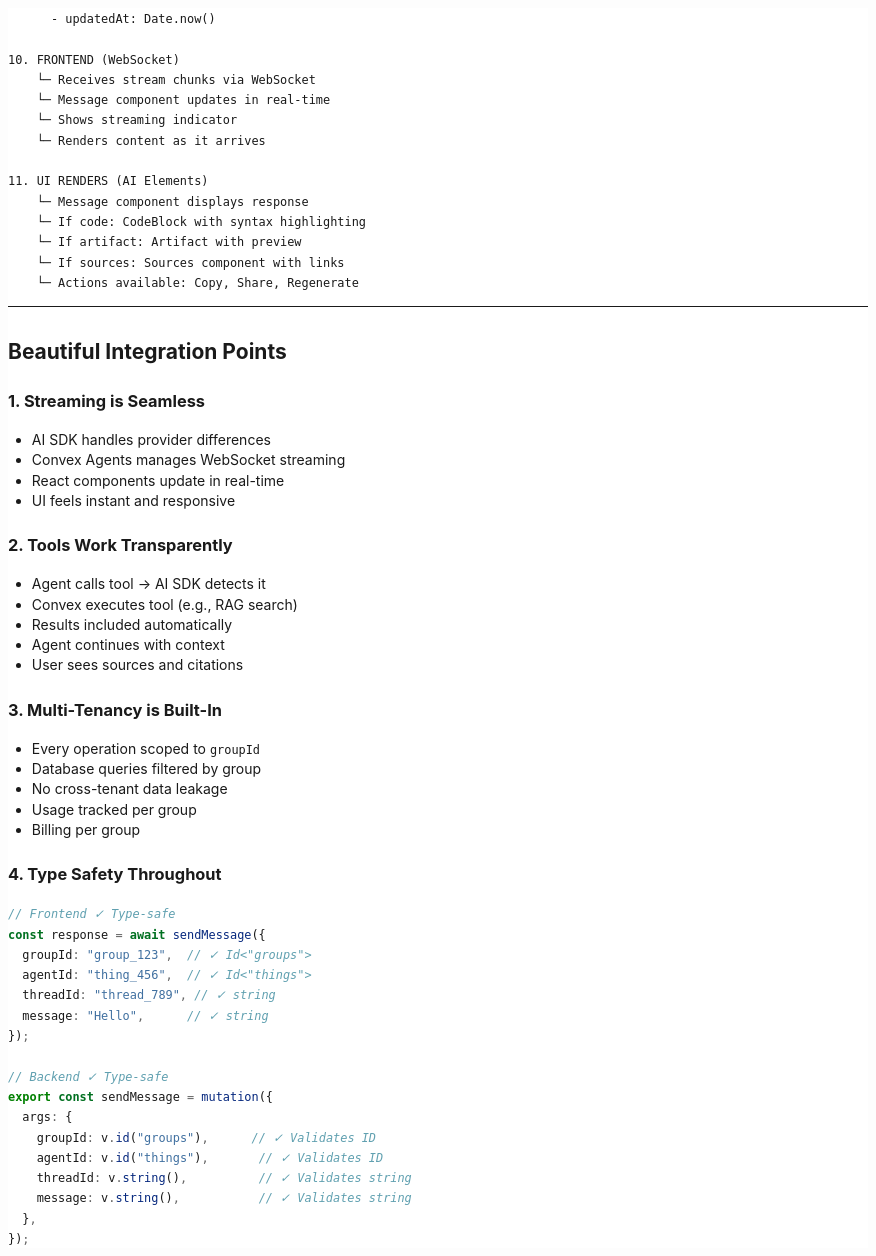 ```
      - updatedAt: Date.now()

10. FRONTEND (WebSocket)
    └─ Receives stream chunks via WebSocket
    └─ Message component updates in real-time
    └─ Shows streaming indicator
    └─ Renders content as it arrives

11. UI RENDERS (AI Elements)
    └─ Message component displays response
    └─ If code: CodeBlock with syntax highlighting
    └─ If artifact: Artifact with preview
    └─ If sources: Sources component with links
    └─ Actions available: Copy, Share, Regenerate
```

---

## Beautiful Integration Points

### 1. Streaming is Seamless

- AI SDK handles provider differences
- Convex Agents manages WebSocket streaming
- React components update in real-time
- UI feels instant and responsive

### 2. Tools Work Transparently

- Agent calls tool → AI SDK detects it
- Convex executes tool (e.g., RAG search)
- Results included automatically
- Agent continues with context
- User sees sources and citations

### 3. Multi-Tenancy is Built-In

- Every operation scoped to `groupId`
- Database queries filtered by group
- No cross-tenant data leakage
- Usage tracked per group
- Billing per group

### 4. Type Safety Throughout

```typescript
// Frontend ✓ Type-safe
const response = await sendMessage({
  groupId: "group_123",  // ✓ Id<"groups">
  agentId: "thing_456",  // ✓ Id<"things">
  threadId: "thread_789", // ✓ string
  message: "Hello",      // ✓ string
});

// Backend ✓ Type-safe
export const sendMessage = mutation({
  args: {
    groupId: v.id("groups"),      // ✓ Validates ID
    agentId: v.id("things"),       // ✓ Validates ID
    threadId: v.string(),          // ✓ Validates string
    message: v.string(),           // ✓ Validates string
  },
});

```